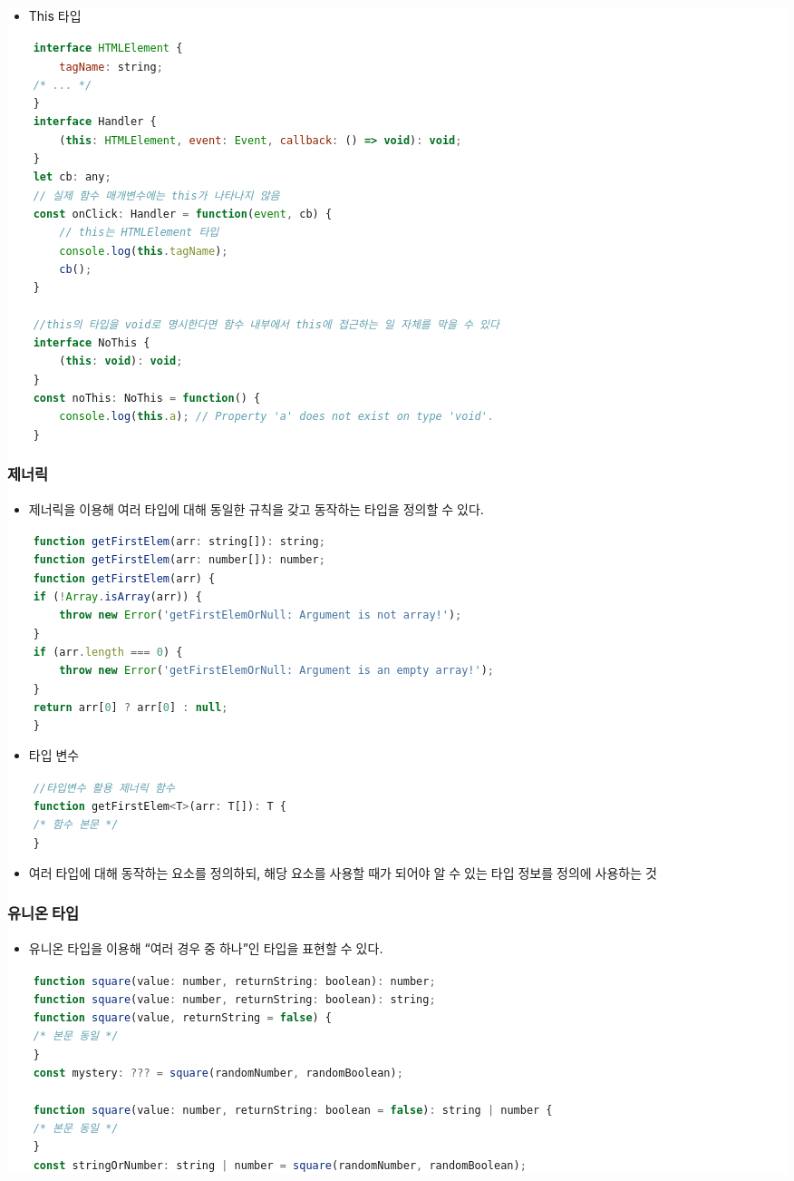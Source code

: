 - This 타입
```JavaScript
    interface HTMLElement {
        tagName: string;
    /* ... */
    }
    interface Handler {
        (this: HTMLElement, event: Event, callback: () => void): void;
    }
    let cb: any;
    // 실제 함수 매개변수에는 this가 나타나지 않음
    const onClick: Handler = function(event, cb) {
        // this는 HTMLElement 타입
        console.log(this.tagName);
        cb();
    }

    //this의 타입을 void로 명시한다면 함수 내부에서 this에 접근하는 일 자체를 막을 수 있다
    interface NoThis {
        (this: void): void;
    }
    const noThis: NoThis = function() {
        console.log(this.a); // Property 'a' does not exist on type 'void'.
    }
```

### 제너릭
- 제너릭을 이용해 여러 타입에 대해 동일한 규칙을 갖고 동작하는 타입을 정의할 수 있다.
```JavaScript
    function getFirstElem(arr: string[]): string;
    function getFirstElem(arr: number[]): number;
    function getFirstElem(arr) {
    if (!Array.isArray(arr)) {
        throw new Error('getFirstElemOrNull: Argument is not array!');
    }
    if (arr.length === 0) {
        throw new Error('getFirstElemOrNull: Argument is an empty array!');
    } 
    return arr[0] ? arr[0] : null;
    }
```
- 타입 변수 <T>
```JavaScript
    //타입변수 활용 제너릭 함수
    function getFirstElem<T>(arr: T[]): T {
    /* 함수 본문 */
    }
```
- 여러 타입에 대해 동작하는 요소를 정의하되, 해당 요소를 사용할 때가 되어야 알 수 있는 타입 정보를 정의에 사용하는 것

### 유니온 타입
- 유니온 타입을 이용해 “여러 경우 중 하나”인 타입을 표현할 수 있다.
```JavaScript
    function square(value: number, returnString: boolean): number;
    function square(value: number, returnString: boolean): string;
    function square(value, returnString = false) {
    /* 본문 동일 */
    }
    const mystery: ??? = square(randomNumber, randomBoolean);

    function square(value: number, returnString: boolean = false): string | number {
    /* 본문 동일 */
    }
    const stringOrNumber: string | number = square(randomNumber, randomBoolean);
```